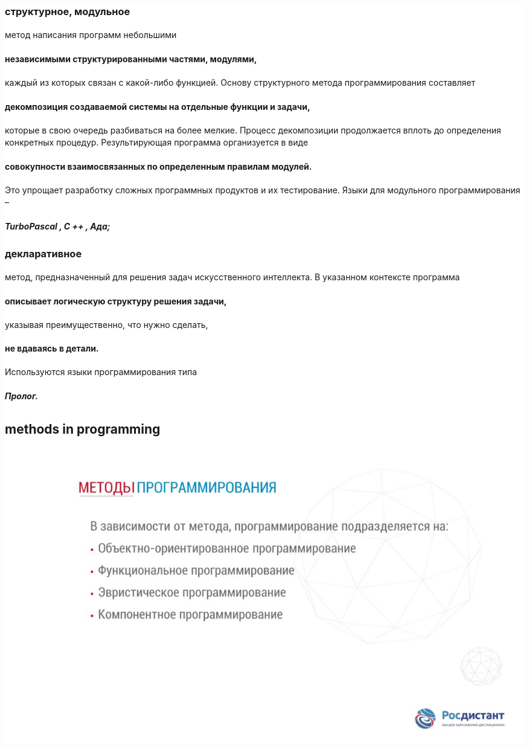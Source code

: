 ### структурное, модульное
метод написания программ небольшими
#### независимыми структурированными частями, модулями,
 каждый из которых
связан с какой-либо функцией. Основу структурного метода
программирования составляет 
#### декомпозиция создаваемой системы на отдельные функции и задачи,
 которые в свою очередь разбиваться на более
мелкие. Процесс декомпозиции продолжается вплоть до определения
конкретных процедур. Результирующая программа организуется в виде
#### совокупности взаимосвязанных по определенным правилам модулей.
 Это
упрощает разработку сложных программных продуктов и их тестирование.
Языки для модульного программирования – 
##### TurboPascal , С ++ , Ада;

### декларативное
метод, предназначенный для решения задач искусственного
интеллекта. В указанном контексте программа 
#### описывает логическую структуру решения задачи,
 указывая преимущественно, что нужно сделать, 
#### не вдаваясь в детали. 
Используются языки программирования типа 
##### Пролог.

## methods in programming

![](_src/2.jpg)

